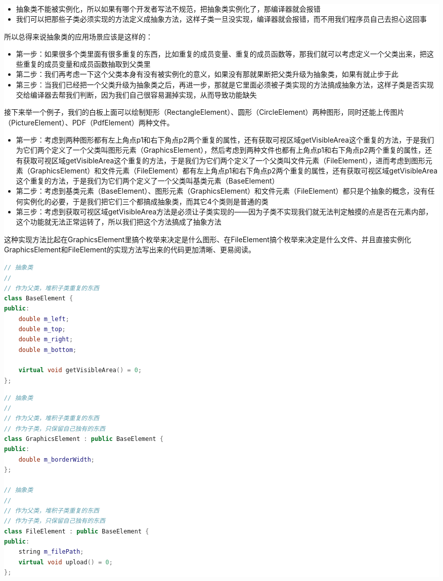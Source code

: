  * 抽象类不能被实例化，所以如果有哪个开发者写法不规范，把抽象类实例化了，那编译器就会报错
 * 我们可以把那些子类必须实现的方法定义成抽象方法，这样子类一旦没实现，编译器就会报错，而不用我们程序员自己去担心这回事

所以总得来说抽象类的应用场景应该是这样的：

 * 第一步：如果很多个类里面有很多重复的东西，比如重复的成员变量、重复的成员函数等，那我们就可以考虑定义一个父类出来，把这些重复的成员变量和成员函数抽取到父类里
 * 第二步：我们再考虑一下这个父类本身有没有被实例化的意义，如果没有那就果断把父类升级为抽象类，如果有就止步于此
 * 第三步：当我们已经把一个父类升级为抽象类之后，再进一步，那就是它里面必须被子类实现的方法搞成抽象方法，这样子类是否实现交给编译器去帮我们判断，因为我们自己很容易漏掉实现，从而导致功能缺失

接下来举一个例子，我们的白板上面可以绘制矩形（RectangleElement）、圆形（CircleElement）两种图形，同时还能上传图片（PictureElement）、PDF（PdfElement）两种文件。

 * 第一步：考虑到两种图形都有左上角点p1和右下角点p2两个重复的属性，还有获取可视区域getVisibleArea这个重复的方法，于是我们为它们两个定义了一个父类叫图形元素（GraphicsElement），然后考虑到两种文件也都有上角点p1和右下角点p2两个重复的属性，还有获取可视区域getVisibleArea这个重复的方法，于是我们为它们两个定义了一个父类叫文件元素（FileElement），进而考虑到图形元素（GraphicsElement）和文件元素（FileElement）都有左上角点p1和右下角点p2两个重复的属性，还有获取可视区域getVisibleArea这个重复的方法，于是我们为它们两个定义了一个父类叫基类元素（BaseElement）
 * 第二步：考虑到基类元素（BaseElement）、图形元素（GraphicsElement）和文件元素（FileElement）都只是个抽象的概念，没有任何实例化的必要，于是我们把它们三个都搞成抽象类，而其它4个类则是普通的类
 * 第三步：考虑到获取可视区域getVisibleArea方法是必须让子类实现的——因为子类不实现我们就无法判定触摸的点是否在元素内部，这个功能就无法正常运转了，所以我们把这个方法搞成了抽象方法

这种实现方法比起在GraphicsElement里搞个枚举来决定是什么图形、在FileElement搞个枚举来决定是什么文件、并且直接实例化GraphicsElement和FileElement的实现方法写出来的代码更加清晰、更易阅读。

```c++
// 抽象类
//
// 作为父类，堆积子类重复的东西
class BaseElement {
public:
    double m_left;
    double m_top;
    double m_right;
    double m_bottom;
    
    virtual void getVisibleArea() = 0;
};
```

```c++
// 抽象类
//
// 作为父类，堆积子类重复的东西
// 作为子类，只保留自己独有的东西
class GraphicsElement : public BaseElement {
public:
    double m_borderWidth;
};

// 抽象类
//
// 作为父类，堆积子类重复的东西
// 作为子类，只保留自己独有的东西
class FileElement : public BaseElement {
public:
    string m_filePath;
    virtual void upload() = 0;
};
```
